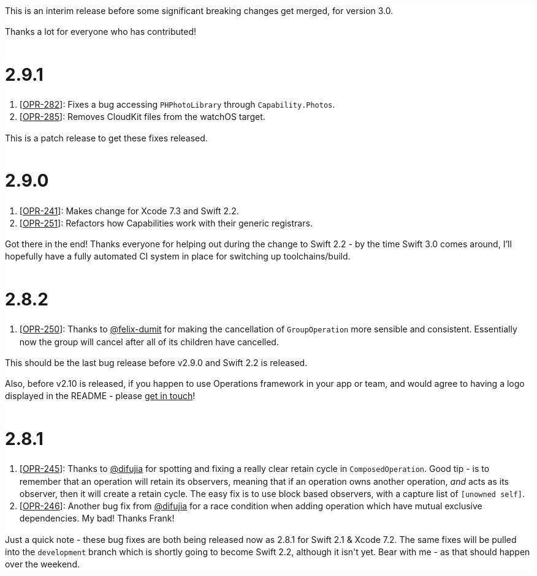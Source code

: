 This is an interim release before some significant breaking changes get merged, for version 3.0.

Thanks a lot for everyone who has contributed!

# 2.9.1

1. [[OPR-282](https://github.com/danthorpe/Operations/pull/282)]: Fixes a bug accessing `PHPhotoLibrary` through `Capability.Photos`.
2. [[OPR-285](https://github.com/danthorpe/Operations/pull/285)]: Removes CloudKit files from the watchOS target.

This is a patch release to get these fixes released.

# 2.9.0

1. [[OPR-241](https://github.com/danthorpe/Operations/pull/241)]: Makes change for Xcode 7.3 and Swift 2.2.
2. [[OPR-251](https://github.com/danthorpe/Operations/pull/252)]: Refactors how Capabilities work with their generic registrars.

Got there in the end! Thanks everyone for helping out during the change to Swift 2.2 - by the time Swift 3.0 comes around, I’ll hopefully have a fully automated CI system in place for switching up toolchains/build.

# 2.8.2

1. [[OPR-250](https://github.com/danthorpe/Operations/pull/250)]: Thanks to [@felix-dumit](https://github.com/felix-dumit) for making the cancellation of `GroupOperation` more sensible and consistent. Essentially now the group will cancel after all of its children have cancelled.

This should be the last bug release before v2.9.0 and Swift 2.2 is released.

Also, before v2.10 is released, if you happen to use Operations framework in your app or team, and would agree to having a logo displayed in the README - please [get in touch](https://github.com/danthorpe/Operations/issues/new)!

# 2.8.1

1. [[OPR-245](https://github.com/danthorpe/Operations/pull/247)]: Thanks to [@difujia](https://github.com/difujia) for spotting and fixing a really clear retain cycle in `ComposedOperation`. Good tip - is to remember that an operation will retain its observers, meaning that if an operation owns another operation, *and* acts as its observer, then it will create a retain cycle. The easy fix is to use block based observers, with a capture list of `[unowned self]`.
2. [[OPR-246](https://github.com/danthorpe/Operations/pull/248)]: Another bug fix from [@difujia](https://github.com/difujia) for a race condition when adding operation which have mutual exclusive dependencies. My bad! Thanks Frank!

Just a quick note - these bug fixes are both being released now as 2.8.1 for Swift 2.1 & Xcode 7.2. The same fixes will be pulled into the `development` branch which is shortly going to become Swift 2.2, although it isn't yet. Bear with me - as that should happen over the weekend. 
